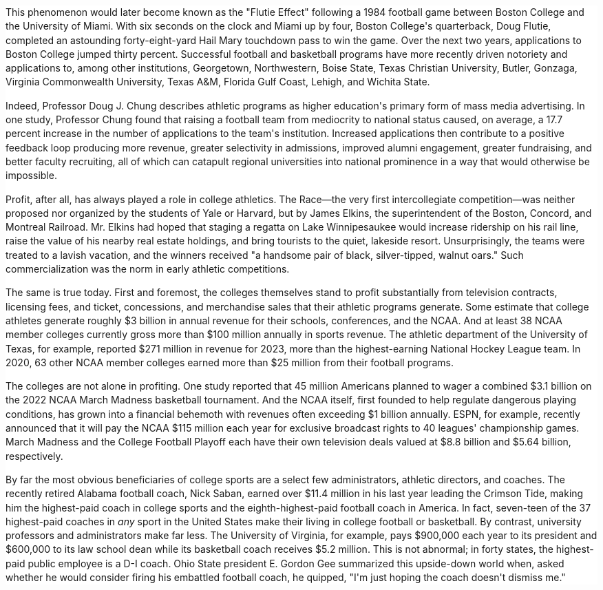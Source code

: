 This phenomenon would later become known as the "Flutie Effect" following a 1984 football game between Boston College and the University of Miami. With six seconds on the clock and Miami up by four, Boston College's quarterback, Doug Flutie, completed an astounding forty-eight-yard Hail Mary touchdown pass to win the game. Over the next two years, applications to Boston College jumped thirty percent. Successful football and basketball programs have more recently driven notoriety and applications to, among other institutions, Georgetown, Northwestern, Boise State, Texas Christian University, Butler, Gonzaga, Virginia Commonwealth University, Texas A&M, Florida Gulf Coast, Lehigh, and Wichita State.

Indeed, Professor Doug J. Chung describes athletic programs as higher education's primary form of mass media advertising. In one study, Professor Chung found that raising a football team from mediocrity to national status caused, on average, a 17.7 percent increase in the number of applications to the team's institution. Increased applications then contribute to a positive feedback loop producing more revenue, greater selectivity in admissions, improved alumni engagement, greater fundraising, and better faculty recruiting, all of which can catapult regional universities into national prominence in a way that would otherwise be impossible.

Profit, after all, has always played a role in college athletics. The Race—the very first intercollegiate competition—was neither proposed nor organized by the students of Yale or Harvard, but by James Elkins, the superintendent of the Boston, Concord, and Montreal Railroad. Mr. Elkins had hoped that staging a regatta on Lake Winnipesaukee would increase ridership on his rail line, raise the value of his nearby real estate holdings, and bring tourists to the quiet, lakeside resort. Unsurprisingly, the teams were treated to a lavish vacation, and the winners received "a handsome pair of black, silver-tipped, walnut oars." Such commercialization was the norm in early athletic competitions.

The same is true today. First and foremost, the colleges themselves stand to profit substantially from television contracts, licensing fees, and ticket, concessions, and merchandise sales that their athletic programs generate. Some estimate that college athletes generate roughly $3 billion in annual revenue for their schools, conferences, and the NCAA. And at least 38 NCAA member colleges currently gross more than $100 million annually in sports revenue. The athletic department of the University of Texas, for example, reported $271 million in revenue for 2023, more than the highest-earning National Hockey League team. In 2020, 63 other NCAA member colleges earned more than $25 million from their football programs.

The colleges are not alone in profiting. One study reported that 45 million Americans planned to wager a combined $3.1 billion on the 2022 NCAA March Madness basketball tournament. And the NCAA itself, first founded to help regulate dangerous playing conditions, has grown into a financial behemoth with revenues often exceeding $1 billion annually. ESPN, for example, recently announced that it will pay the NCAA $115 million each year for exclusive broadcast rights to 40 leagues' championship games. March Madness and the College Football Playoff each have their own television deals valued at $8.8 billion and $5.64 billion, respectively.

By far the most obvious beneficiaries of college sports are a select few administrators, athletic directors, and coaches. The recently retired Alabama football coach, Nick Saban, earned over $11.4 million in his last year leading the Crimson Tide, making him the highest-paid coach in college sports and the eighth-highest-paid football coach in America. In fact, seven-teen of the 37 highest-paid coaches in _any_ sport in the United States make their living in college football or basketball. By contrast, university professors and administrators make far less. The University of Virginia, for example, pays $900,000 each year to its president and $600,000 to its law school dean while its basketball coach receives $5.2 million. This is not abnormal; in forty states, the highest-paid public employee is a D-I coach. Ohio State president E. Gordon Gee summarized this upside-down world when, asked whether he would consider firing his embattled football coach, he quipped, "I'm just hoping the coach doesn't dismiss me."
